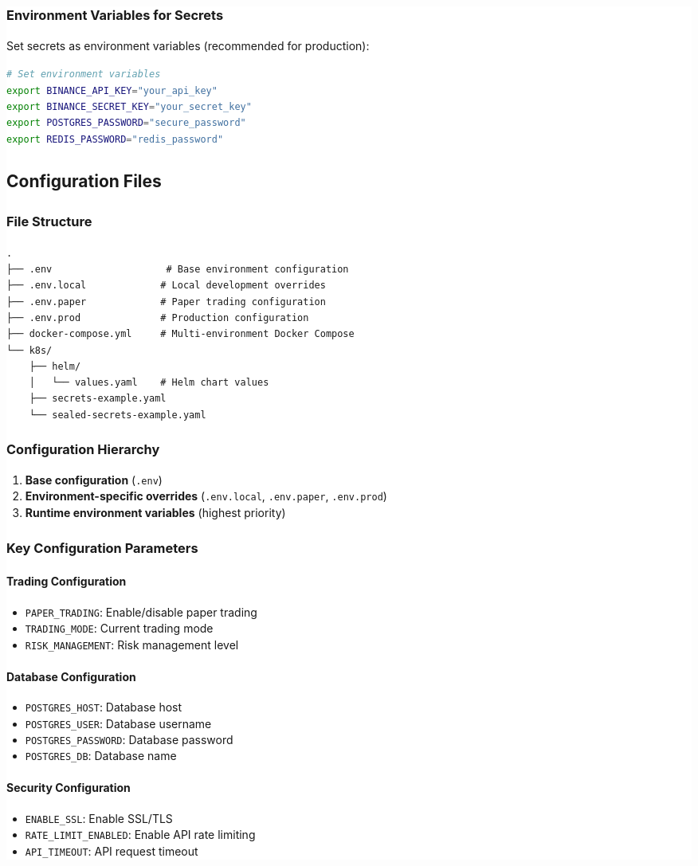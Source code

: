 ### Environment Variables for Secrets

Set secrets as environment variables (recommended for production):

```bash
# Set environment variables
export BINANCE_API_KEY="your_api_key"
export BINANCE_SECRET_KEY="your_secret_key"
export POSTGRES_PASSWORD="secure_password"
export REDIS_PASSWORD="redis_password"
```

## Configuration Files

### File Structure

```
.
├── .env                    # Base environment configuration
├── .env.local             # Local development overrides
├── .env.paper             # Paper trading configuration
├── .env.prod              # Production configuration
├── docker-compose.yml     # Multi-environment Docker Compose
└── k8s/
    ├── helm/
    │   └── values.yaml    # Helm chart values
    ├── secrets-example.yaml
    └── sealed-secrets-example.yaml
```

### Configuration Hierarchy

1. **Base configuration** (`.env`)
2. **Environment-specific overrides** (`.env.local`, `.env.paper`, `.env.prod`)
3. **Runtime environment variables** (highest priority)

### Key Configuration Parameters

#### Trading Configuration
- `PAPER_TRADING`: Enable/disable paper trading
- `TRADING_MODE`: Current trading mode
- `RISK_MANAGEMENT`: Risk management level

#### Database Configuration
- `POSTGRES_HOST`: Database host
- `POSTGRES_USER`: Database username
- `POSTGRES_PASSWORD`: Database password
- `POSTGRES_DB`: Database name

#### Security Configuration
- `ENABLE_SSL`: Enable SSL/TLS
- `RATE_LIMIT_ENABLED`: Enable API rate limiting
- `API_TIMEOUT`: API request timeout
